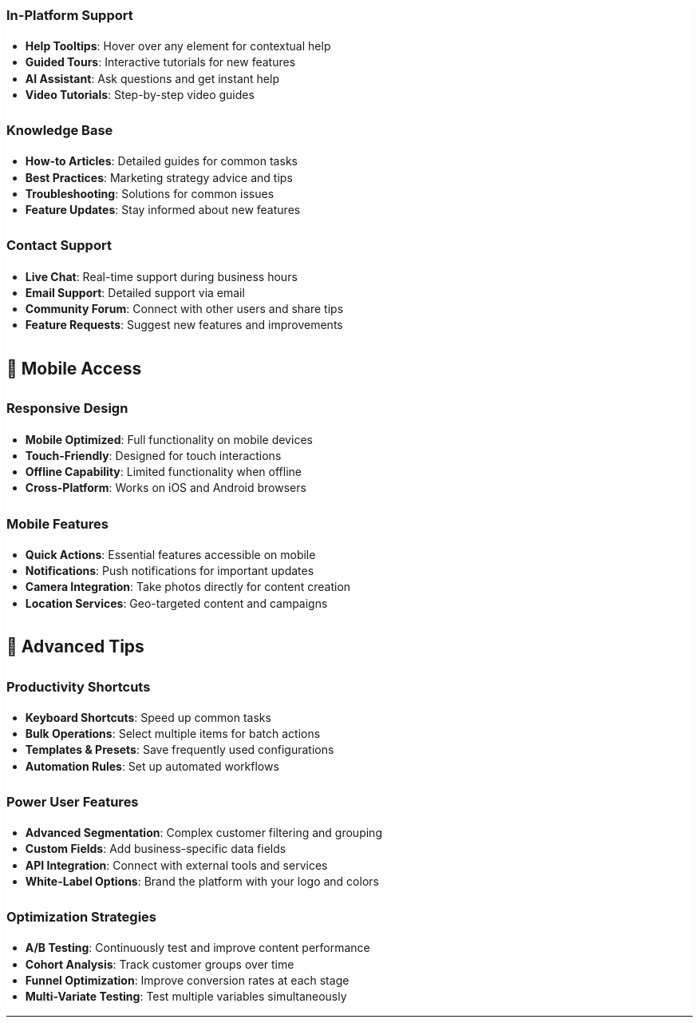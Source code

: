### **In-Platform Support**
- **Help Tooltips**: Hover over any element for contextual help
- **Guided Tours**: Interactive tutorials for new features
- **AI Assistant**: Ask questions and get instant help
- **Video Tutorials**: Step-by-step video guides

### **Knowledge Base**
- **How-to Articles**: Detailed guides for common tasks
- **Best Practices**: Marketing strategy advice and tips
- **Troubleshooting**: Solutions for common issues
- **Feature Updates**: Stay informed about new features

### **Contact Support**
- **Live Chat**: Real-time support during business hours
- **Email Support**: Detailed support via email
- **Community Forum**: Connect with other users and share tips
- **Feature Requests**: Suggest new features and improvements

## 📱 **Mobile Access**

### **Responsive Design**
- **Mobile Optimized**: Full functionality on mobile devices
- **Touch-Friendly**: Designed for touch interactions
- **Offline Capability**: Limited functionality when offline
- **Cross-Platform**: Works on iOS and Android browsers

### **Mobile Features**
- **Quick Actions**: Essential features accessible on mobile
- **Notifications**: Push notifications for important updates
- **Camera Integration**: Take photos directly for content creation
- **Location Services**: Geo-targeted content and campaigns

## 🚀 **Advanced Tips**

### **Productivity Shortcuts**
- **Keyboard Shortcuts**: Speed up common tasks
- **Bulk Operations**: Select multiple items for batch actions
- **Templates & Presets**: Save frequently used configurations
- **Automation Rules**: Set up automated workflows

### **Power User Features**
- **Advanced Segmentation**: Complex customer filtering and grouping
- **Custom Fields**: Add business-specific data fields
- **API Integration**: Connect with external tools and services
- **White-Label Options**: Brand the platform with your logo and colors

### **Optimization Strategies**
- **A/B Testing**: Continuously test and improve content performance
- **Cohort Analysis**: Track customer groups over time
- **Funnel Optimization**: Improve conversion rates at each stage
- **Multi-Variate Testing**: Test multiple variables simultaneously

---
